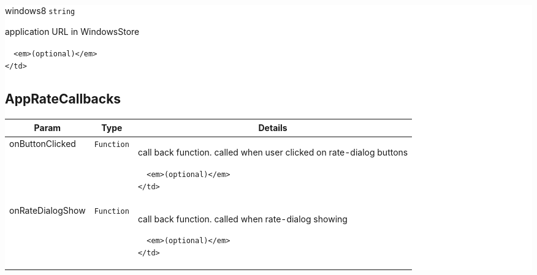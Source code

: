   <tr>
    <td>
      windows8
    </td>
    <td>
      <code>string</code>
    </td>
    <td>
      <p>application URL in WindowsStore</p>

      <em>(optional)</em>
    </td>
  </tr>
  
  </tbody>
</table>


<h2><a class="anchor" name="AppRateCallbacks" href="#AppRateCallbacks"></a>AppRateCallbacks</h2>

<table class="table param-table" style="margin:0;">
  <thead>
  <tr>
    <th>Param</th>
    <th>Type</th>
    <th>Details</th>
  </tr>
  </thead>
  <tbody>
  
  <tr>
    <td>
      onButtonClicked
    </td>
    <td>
      <code>Function</code>
    </td>
    <td>
      <p>call back function. called when user clicked on rate-dialog buttons</p>

      <em>(optional)</em>
    </td>
  </tr>
  
  <tr>
    <td>
      onRateDialogShow
    </td>
    <td>
      <code>Function</code>
    </td>
    <td>
      <p>call back function. called when rate-dialog showing</p>

      <em>(optional)</em>
    </td>
  </tr>
  
